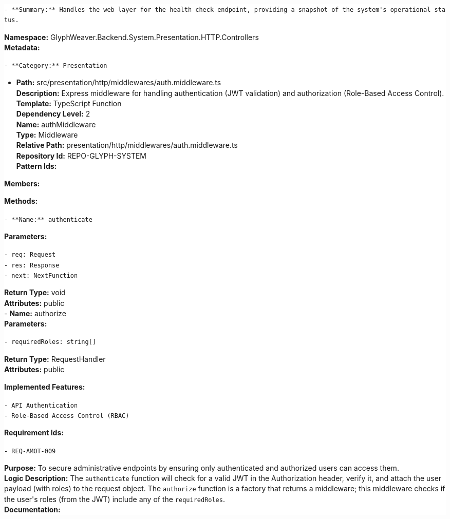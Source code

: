     - **Summary:** Handles the web layer for the health check endpoint, providing a snapshot of the system's operational status.
    
**Namespace:** GlyphWeaver.Backend.System.Presentation.HTTP.Controllers  
**Metadata:**
    
    - **Category:** Presentation
    
- **Path:** src/presentation/http/middlewares/auth.middleware.ts  
**Description:** Express middleware for handling authentication (JWT validation) and authorization (Role-Based Access Control).  
**Template:** TypeScript Function  
**Dependency Level:** 2  
**Name:** authMiddleware  
**Type:** Middleware  
**Relative Path:** presentation/http/middlewares/auth.middleware.ts  
**Repository Id:** REPO-GLYPH-SYSTEM  
**Pattern Ids:**
    
    
**Members:**
    
    
**Methods:**
    
    - **Name:** authenticate  
**Parameters:**
    
    - req: Request
    - res: Response
    - next: NextFunction
    
**Return Type:** void  
**Attributes:** public  
    - **Name:** authorize  
**Parameters:**
    
    - requiredRoles: string[]
    
**Return Type:** RequestHandler  
**Attributes:** public  
    
**Implemented Features:**
    
    - API Authentication
    - Role-Based Access Control (RBAC)
    
**Requirement Ids:**
    
    - REQ-AMOT-009
    
**Purpose:** To secure administrative endpoints by ensuring only authenticated and authorized users can access them.  
**Logic Description:** The `authenticate` function will check for a valid JWT in the Authorization header, verify it, and attach the user payload (with roles) to the request object. The `authorize` function is a factory that returns a middleware; this middleware checks if the user's roles (from the JWT) include any of the `requiredRoles`.  
**Documentation:**
    